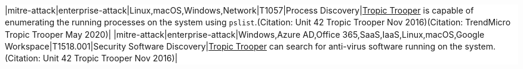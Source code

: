 |mitre-attack|enterprise-attack|Linux,macOS,Windows,Network|T1057|Process Discovery|[Tropic Trooper](https://attack.mitre.org/groups/G0081) is capable of enumerating the running processes on the system using <code>pslist</code>.(Citation: Unit 42 Tropic Trooper Nov 2016)(Citation: TrendMicro Tropic Trooper May 2020)|
|mitre-attack|enterprise-attack|Windows,Azure AD,Office 365,SaaS,IaaS,Linux,macOS,Google Workspace|T1518.001|Security Software Discovery|[Tropic Trooper](https://attack.mitre.org/groups/G0081) can search for anti-virus software running on the system.(Citation: Unit 42 Tropic Trooper Nov 2016)|
